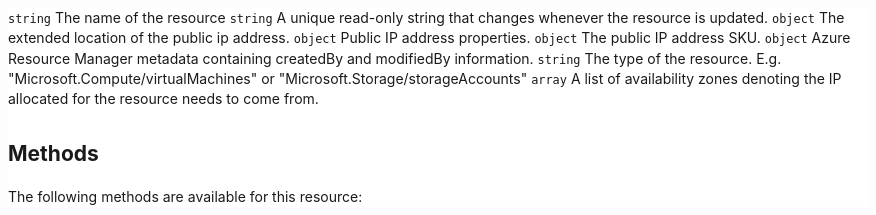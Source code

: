 <tr>
    <td><CopyableCode code="name" /></td>
    <td><code>string</code></td>
    <td>The name of the resource</td>
</tr>
<tr>
    <td><CopyableCode code="etag" /></td>
    <td><code>string</code></td>
    <td>A unique read-only string that changes whenever the resource is updated.</td>
</tr>
<tr>
    <td><CopyableCode code="extendedLocation" /></td>
    <td><code>object</code></td>
    <td>The extended location of the public ip address.</td>
</tr>
<tr>
    <td><CopyableCode code="properties" /></td>
    <td><code>object</code></td>
    <td>Public IP address properties.</td>
</tr>
<tr>
    <td><CopyableCode code="sku" /></td>
    <td><code>object</code></td>
    <td>The public IP address SKU.</td>
</tr>
<tr>
    <td><CopyableCode code="systemData" /></td>
    <td><code>object</code></td>
    <td>Azure Resource Manager metadata containing createdBy and modifiedBy information.</td>
</tr>
<tr>
    <td><CopyableCode code="type" /></td>
    <td><code>string</code></td>
    <td>The type of the resource. E.g. "Microsoft.Compute/virtualMachines" or "Microsoft.Storage/storageAccounts"</td>
</tr>
<tr>
    <td><CopyableCode code="zones" /></td>
    <td><code>array</code></td>
    <td>A list of availability zones denoting the IP allocated for the resource needs to come from.</td>
</tr>
</tbody>
</table>
</TabItem>
</Tabs>

## Methods

The following methods are available for this resource:

